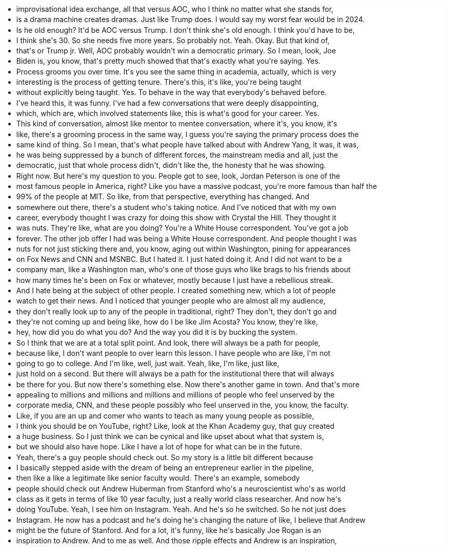 *  improvisational idea exchange, all that versus AOC, who I think no matter what she stands for,
*  is a drama machine creates dramas. Just like Trump does. I would say my worst fear would be in 2024.
*  Is he old enough? It'd be AOC versus Trump. I don't think she's old enough. I think you'd have to be,
*  I think she's 30. So she needs five more years. So probably not. Yeah. Okay. But that kind of,
*  that's or Trump jr. Well, AOC probably wouldn't win a democratic primary. So I mean, look, Joe
*  Biden is, you know, that's pretty much showed that that's exactly what you're saying. Yes.
*  Process grooms you over time. It's you see the same thing in academia, actually, which is very
*  interesting is the process of getting tenure. There's this, it's like, you're being taught
*  without explicitly being taught. Yes. To behave in the way that everybody's behaved before.
*  I've heard this, it was funny. I've had a few conversations that were deeply disappointing,
*  which, which are, which involved statements like, this is what's good for your career. Yes.
*  This kind of conversation, almost like mentor to mentee conversation, where it's, you know, it's
*  like, there's a grooming process in the same way, I guess you're saying the primary process does the
*  same kind of thing. So I mean, that's what people have talked about with Andrew Yang, it was, it was,
*  he was being suppressed by a bunch of different forces, the mainstream media and all, just the
*  democratic, just that whole process didn't, didn't like the, the honesty that he was showing.
*  Right now. But here's my question to you. People got to see, look, Jordan Peterson is one of the
*  most famous people in America, right? Like you have a massive podcast, you're more famous than half the
*  99% of the people at MIT. So like, from that perspective, everything has changed. And
*  somewhere out there, there's a student who's taking notice. And I've noticed that with my own
*  career, everybody thought I was crazy for doing this show with Crystal the Hill. They thought it
*  was nuts. They're like, what are you doing? You're a White House correspondent. You've got a job
*  forever. The other job offer I had was being a White House correspondent. And people thought I was
*  nuts for not just sticking there and, you know, aging out within Washington, pining for appearances
*  on Fox News and CNN and MSNBC. But I hated it. I just hated doing it. And I did not want to be a
*  company man, like a Washington man, who's one of those guys who like brags to his friends about
*  how many times he's been on Fox or whatever, mostly because I just have a rebellious streak.
*  And I hate being at the subject of other people. I created something new, which a lot of people
*  watch to get their news. And I noticed that younger people who are almost all my audience,
*  they don't really look up to any of the people in traditional, right? They don't, they don't go and
*  they're not coming up and being like, how do I be like Jim Acosta? You know, they're like,
*  hey, how did you do what you do? And the way you did it is by bucking the system.
*  So I think that we are at a total split point. And look, there will always be a path for people,
*  because like, I don't want people to over learn this lesson. I have people who are like, I'm not
*  going to go to college. And I'm like, well, just wait. Yeah, like, I'm like, just like,
*  just hold on a second. But there will always be a path for the institutional there that will always
*  be there for you. But now there's something else. Now there's another game in town. And that's more
*  appealing to millions and millions and millions and millions of people who feel unserved by the
*  corporate media, CNN, and these people possibly who feel unserved in the, you know, the faculty.
*  Like, if you are an up and comer who wants to teach as many young people as possible,
*  I think you should be on YouTube, right? Like, look at the Khan Academy guy, that guy created
*  a huge business. So I just think we can be cynical and like upset about what that system is,
*  but we should also have hope. Like I have a lot of hope for what can be in the future.
*  Yeah, there's a guy people should check out. So my story is a little bit different because
*  I basically stepped aside with the dream of being an entrepreneur earlier in the pipeline,
*  then like a like a legitimate like senior faculty would. There's an example, somebody
*  people should check out Andrew Huberman from Stanford who's a neuroscientist who's as world
*  class as it gets in terms of like 10 year faculty, just a really world class researcher. And now he's
*  doing YouTube. Yeah, I see him on Instagram. Yeah. And he's so he switched. So he not just does
*  Instagram. He now has a podcast and he's doing he's changing the nature of like, I believe that Andrew
*  might be the future of Stanford. And for a lot, it's funny, like he's basically Joe Rogan is an
*  inspiration to Andrew. And to me as well. And those ripple effects and Andrew is an inspiration,